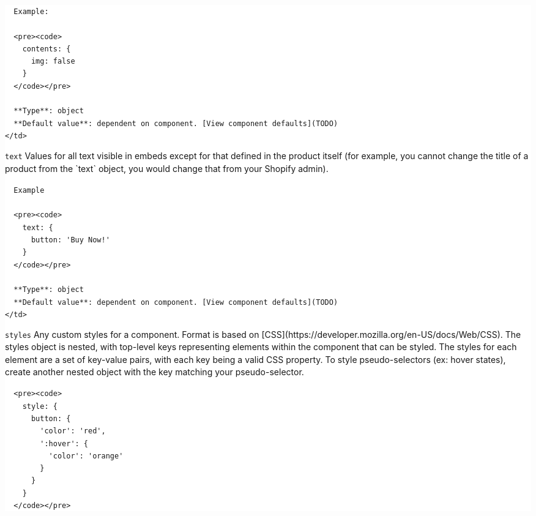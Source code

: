       Example:

      <pre><code>
        contents: {
          img: false
        }
      </code></pre>

      **Type**: object
      **Default value**: dependent on component. [View component defaults](TODO)
    </td>
  </tr>

  <tr>
    <td>
      <code>text</code>
    </td>
    <td>
      Values for all text visible in embeds except for that defined in the product itself (for example, you cannot change the title of a product from the `text` object, you would change that from your Shopify admin).

      Example

      <pre><code>
        text: {
          button: 'Buy Now!'
        }
      </code></pre>

      **Type**: object
      **Default value**: dependent on component. [View component defaults](TODO)
    </td>
  </tr>

  <tr>
    <td>
      <code>styles</code>
    </td>
    <td>
      Any custom styles for a component. Format is based on [CSS](https://developer.mozilla.org/en-US/docs/Web/CSS). The styles object is nested, with top-level keys representing elements within the component that can be styled. The styles for each element are a set of key-value pairs, with each key being a valid CSS property. To style pseudo-selectors (ex: hover states), create another nested object with the key matching your pseudo-selector.

      <pre><code>
        style: {
          button: {
            'color': 'red',
            ':hover': {
              'color': 'orange'
            }
          }
        }
      </code></pre>
